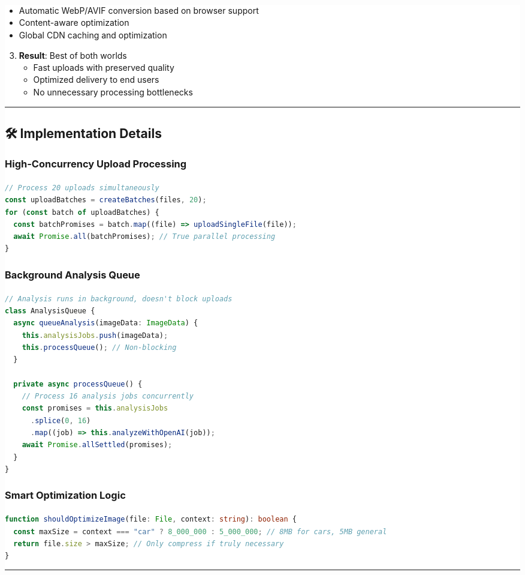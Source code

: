   - Automatic WebP/AVIF conversion based on browser support
   - Content-aware optimization
   - Global CDN caching and optimization

3. **Result**: Best of both worlds
   - Fast uploads with preserved quality
   - Optimized delivery to end users
   - No unnecessary processing bottlenecks

---

## 🛠 **Implementation Details**

### **High-Concurrency Upload Processing**

```typescript
// Process 20 uploads simultaneously
const uploadBatches = createBatches(files, 20);
for (const batch of uploadBatches) {
  const batchPromises = batch.map((file) => uploadSingleFile(file));
  await Promise.all(batchPromises); // True parallel processing
}
```

### **Background Analysis Queue**

```typescript
// Analysis runs in background, doesn't block uploads
class AnalysisQueue {
  async queueAnalysis(imageData: ImageData) {
    this.analysisJobs.push(imageData);
    this.processQueue(); // Non-blocking
  }

  private async processQueue() {
    // Process 16 analysis jobs concurrently
    const promises = this.analysisJobs
      .splice(0, 16)
      .map((job) => this.analyzeWithOpenAI(job));
    await Promise.allSettled(promises);
  }
}
```

### **Smart Optimization Logic**

```typescript
function shouldOptimizeImage(file: File, context: string): boolean {
  const maxSize = context === "car" ? 8_000_000 : 5_000_000; // 8MB for cars, 5MB general
  return file.size > maxSize; // Only compress if truly necessary
}
```

---